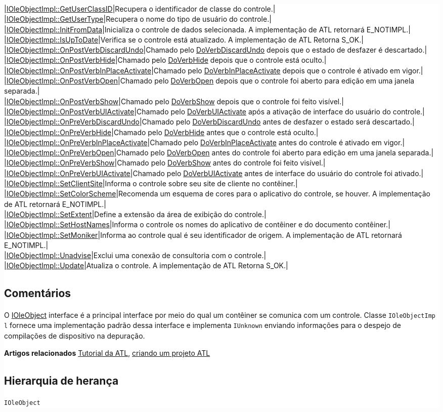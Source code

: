 |[IOleObjectImpl::GetUserClassID](#getuserclassid)|Recupera o identificador de classe do controle.|  
|[IOleObjectImpl::GetUserType](#getusertype)|Recupera o nome do tipo de usuário do controle.|  
|[IOleObjectImpl::InitFromData](#initfromdata)|Inicializa o controle de dados selecionada. A implementação de ATL retornará E_NOTIMPL.|  
|[IOleObjectImpl::IsUpToDate](#isuptodate)|Verifica se o controle está atualizado. A implementação de ATL Retorna S_OK.|  
|[IOleObjectImpl::OnPostVerbDiscardUndo](#onpostverbdiscardundo)|Chamado pelo [DoVerbDiscardUndo](#doverbdiscardundo) depois que o estado de desfazer é descartado.|  
|[IOleObjectImpl::OnPostVerbHide](#onpostverbhide)|Chamado pelo [DoVerbHide](#doverbhide) depois que o controle está oculto.|  
|[IOleObjectImpl::OnPostVerbInPlaceActivate](#onpostverbinplaceactivate)|Chamado pelo [DoVerbInPlaceActivate](#doverbinplaceactivate) depois que o controle é ativado em vigor.|  
|[IOleObjectImpl::OnPostVerbOpen](#onpostverbopen)|Chamado pelo [DoVerbOpen](#doverbopen) depois que o controle foi aberto para edição em uma janela separada.|  
|[IOleObjectImpl::OnPostVerbShow](#onpostverbshow)|Chamado pelo [DoVerbShow](#doverbshow) depois que o controle foi feito visível.|  
|[IOleObjectImpl::OnPostVerbUIActivate](#onpostverbuiactivate)|Chamado pelo [DoVerbUIActivate](#doverbuiactivate) após a ativação de interface do usuário do controle.|  
|[IOleObjectImpl::OnPreVerbDiscardUndo](#onpreverbdiscardundo)|Chamado pelo [DoVerbDiscardUndo](#doverbdiscardundo) antes de desfazer o estado será descartado.|  
|[IOleObjectImpl::OnPreVerbHide](#onpreverbhide)|Chamado pelo [DoVerbHide](#doverbhide) antes que o controle está oculto.|  
|[IOleObjectImpl::OnPreVerbInPlaceActivate](#onpreverbinplaceactivate)|Chamado pelo [DoVerbInPlaceActivate](#doverbinplaceactivate) antes do controle é ativado em vigor.|  
|[IOleObjectImpl::OnPreVerbOpen](#onpreverbopen)|Chamado pelo [DoVerbOpen](#doverbopen) antes do controle foi aberto para edição em uma janela separada.|  
|[IOleObjectImpl::OnPreVerbShow](#onpreverbshow)|Chamado pelo [DoVerbShow](#doverbshow) antes do controle foi feito visível.|  
|[IOleObjectImpl::OnPreVerbUIActivate](#onpreverbuiactivate)|Chamado pelo [DoVerbUIActivate](#doverbuiactivate) antes de interface do usuário do controle foi ativado.|  
|[IOleObjectImpl::SetClientSite](#setclientsite)|Informa o controle sobre seu site de cliente no contêiner.|  
|[IOleObjectImpl::SetColorScheme](#setcolorscheme)|Recomenda um esquema de cores para o aplicativo do controle, se houver. A implementação de ATL retornará E_NOTIMPL.|  
|[IOleObjectImpl::SetExtent](#setextent)|Define a extensão da área de exibição do controle.|  
|[IOleObjectImpl::SetHostNames](#sethostnames)|Informa o controle os nomes do aplicativo de contêiner e do documento contêiner.|  
|[IOleObjectImpl::SetMoniker](#setmoniker)|Informa ao controle qual é seu identificador de origem. A implementação de ATL retornará E_NOTIMPL.|  
|[IOleObjectImpl::Unadvise](#unadvise)|Exclui uma conexão de consultoria com o controle.|  
|[IOleObjectImpl::Update](#update)|Atualiza o controle. A implementação de ATL Retorna S_OK.|  
  
## <a name="remarks"></a>Comentários  
 O [IOleObject](http://msdn.microsoft.com/library/windows/desktop/dd542709) interface é a principal interface por meio do qual um contêiner se comunica com um controle. Classe `IOleObjectImpl` fornece uma implementação padrão dessa interface e implementa `IUnknown` enviando informações para o despejo de compilações de dispositivo na depuração.  
  
 **Artigos relacionados** [Tutorial da ATL](../../atl/active-template-library-atl-tutorial.md), [criando um projeto ATL](../../atl/reference/creating-an-atl-project.md)  
  
## <a name="inheritance-hierarchy"></a>Hierarquia de herança  
 `IOleObject`  
  
